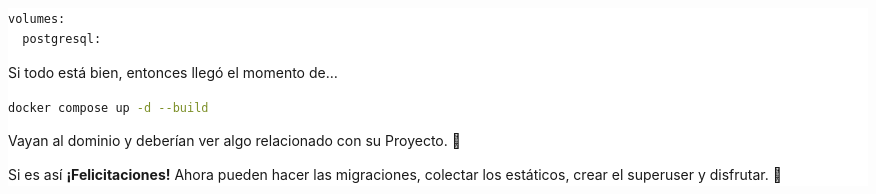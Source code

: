 ```docker-compose
volumes:
  postgresql:
  ```
Si todo está bien, entonces llegó el momento de…

```bash
docker compose up -d --build
```

Vayan al dominio y deberían ver algo relacionado con su Proyecto. 🙂 

Si es así **¡Felicitaciones!** Ahora pueden hacer las migraciones, colectar los estáticos, crear el superuser y disfrutar. 🙂